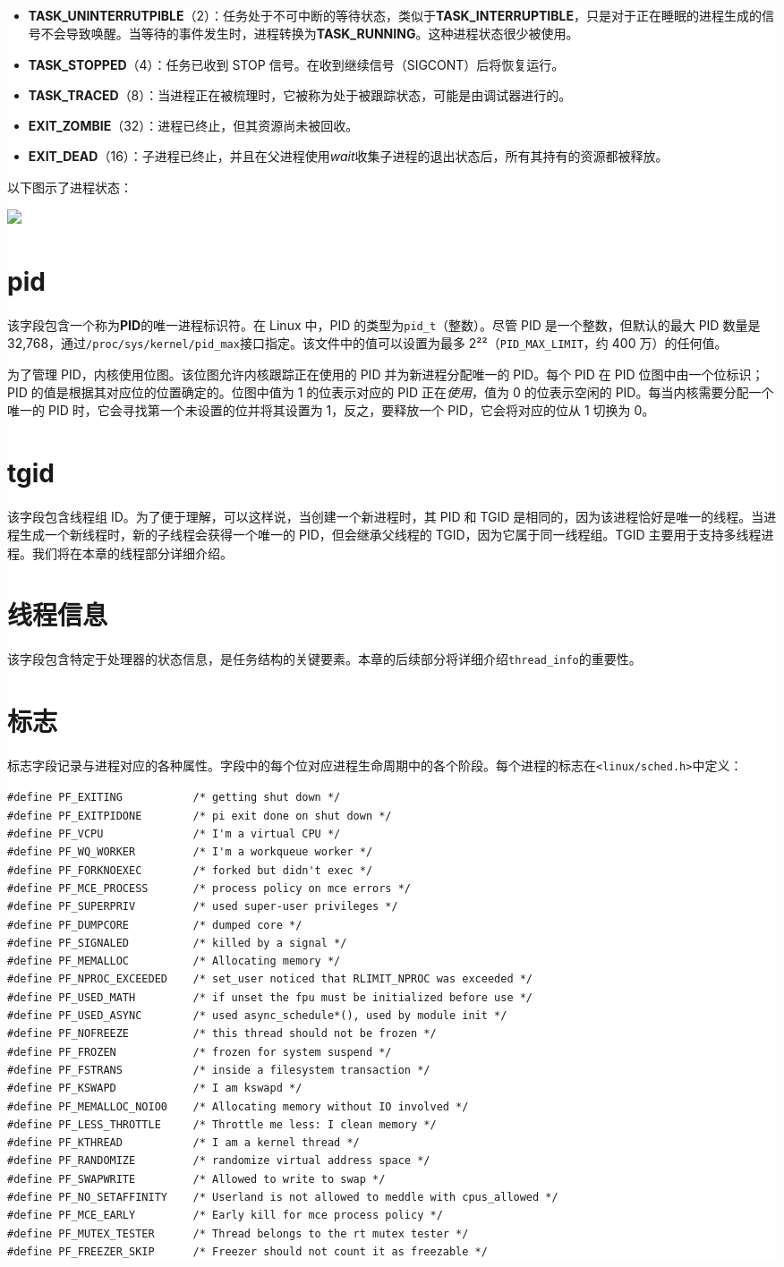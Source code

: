 +   **TASK_UNINTERRUTPIBLE**（2）：任务处于不可中断的等待状态，类似于**TASK_INTERRUPTIBLE**，只是对于正在睡眠的进程生成的信号不会导致唤醒。当等待的事件发生时，进程转换为**TASK_RUNNING**。这种进程状态很少被使用。

+   **TASK_STOPPED**（4）：任务已收到 STOP 信号。在收到继续信号（SIGCONT）后将恢复运行。

+   **TASK_TRACED**（8）：当进程正在被梳理时，它被称为处于被跟踪状态，可能是由调试器进行的。

+   **EXIT_ZOMBIE**（32）：进程已终止，但其资源尚未被回收。

+   **EXIT_DEAD**（16）：子进程已终止，并且在父进程使用*wait*收集子进程的退出状态后，所有其持有的资源都被释放。

以下图示了进程状态：

![](https://github.com/OpenDocCN/freelearn-linux-zh/raw/master/docs/ms-linux-krn-dev/img/00009.jpeg)

# pid

该字段包含一个称为**PID**的唯一进程标识符。在 Linux 中，PID 的类型为`pid_t`（整数）。尽管 PID 是一个整数，但默认的最大 PID 数量是 32,768，通过`/proc/sys/kernel/pid_max`接口指定。该文件中的值可以设置为最多 2²²（`PID_MAX_LIMIT`，约 400 万）的任何值。

为了管理 PID，内核使用位图。该位图允许内核跟踪正在使用的 PID 并为新进程分配唯一的 PID。每个 PID 在 PID 位图中由一个位标识；PID 的值是根据其对应位的位置确定的。位图中值为 1 的位表示对应的 PID 正在*使用*，值为 0 的位表示空闲的 PID。每当内核需要分配一个唯一的 PID 时，它会寻找第一个未设置的位并将其设置为 1，反之，要释放一个 PID，它会将对应的位从 1 切换为 0。

# tgid

该字段包含线程组 ID。为了便于理解，可以这样说，当创建一个新进程时，其 PID 和 TGID 是相同的，因为该进程恰好是唯一的线程。当进程生成一个新线程时，新的子线程会获得一个唯一的 PID，但会继承父线程的 TGID，因为它属于同一线程组。TGID 主要用于支持多线程进程。我们将在本章的线程部分详细介绍。

# 线程信息

该字段包含特定于处理器的状态信息，是任务结构的关键要素。本章的后续部分将详细介绍`thread_info`的重要性。

# 标志

标志字段记录与进程对应的各种属性。字段中的每个位对应进程生命周期中的各个阶段。每个进程的标志在`<linux/sched.h>`中定义：

```
#define PF_EXITING           /* getting shut down */
#define PF_EXITPIDONE        /* pi exit done on shut down */
#define PF_VCPU              /* I'm a virtual CPU */
#define PF_WQ_WORKER         /* I'm a workqueue worker */
#define PF_FORKNOEXEC        /* forked but didn't exec */
#define PF_MCE_PROCESS       /* process policy on mce errors */
#define PF_SUPERPRIV         /* used super-user privileges */
#define PF_DUMPCORE          /* dumped core */
#define PF_SIGNALED          /* killed by a signal */
#define PF_MEMALLOC          /* Allocating memory */
#define PF_NPROC_EXCEEDED    /* set_user noticed that RLIMIT_NPROC was exceeded */
#define PF_USED_MATH         /* if unset the fpu must be initialized before use */
#define PF_USED_ASYNC        /* used async_schedule*(), used by module init */
#define PF_NOFREEZE          /* this thread should not be frozen */
#define PF_FROZEN            /* frozen for system suspend */
#define PF_FSTRANS           /* inside a filesystem transaction */
#define PF_KSWAPD            /* I am kswapd */
#define PF_MEMALLOC_NOIO0    /* Allocating memory without IO involved */
#define PF_LESS_THROTTLE     /* Throttle me less: I clean memory */
#define PF_KTHREAD           /* I am a kernel thread */
#define PF_RANDOMIZE         /* randomize virtual address space */
#define PF_SWAPWRITE         /* Allowed to write to swap */
#define PF_NO_SETAFFINITY    /* Userland is not allowed to meddle with cpus_allowed */
#define PF_MCE_EARLY         /* Early kill for mce process policy */
#define PF_MUTEX_TESTER      /* Thread belongs to the rt mutex tester */
#define PF_FREEZER_SKIP      /* Freezer should not count it as freezable */
```
